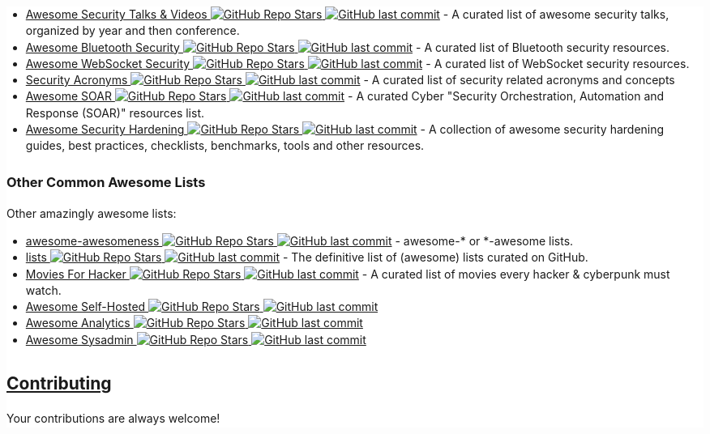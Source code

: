 - [Awesome Security Talks & Videos ![GitHub Repo Stars](https://img.shields.io/github/stars/PaulSec/awesome-sec-talks) ![GitHub last commit](https://img.shields.io/github/last-commit/PaulSec/awesome-sec-talks)](https://github.com/PaulSec/awesome-sec-talks) - A curated list of awesome security talks, organized by year and then conference.
- [Awesome Bluetooth Security ![GitHub Repo Stars](https://img.shields.io/github/stars/engn33r/awesome-bluetooth-security) ![GitHub last commit](https://img.shields.io/github/last-commit/engn33r/awesome-bluetooth-security)](https://github.com/engn33r/awesome-bluetooth-security) - A curated list of Bluetooth security resources.
- [Awesome WebSocket Security ![GitHub Repo Stars](https://img.shields.io/github/stars/PalindromeLabs/awesome-websocket-security) ![GitHub last commit](https://img.shields.io/github/last-commit/PalindromeLabs/awesome-websocket-security)](https://github.com/PalindromeLabs/awesome-websocket-security) - A curated list of WebSocket security resources.
- [Security Acronyms ![GitHub Repo Stars](https://img.shields.io/github/stars/cloudsecurelab/security-acronyms) ![GitHub last commit](https://img.shields.io/github/last-commit/cloudsecurelab/security-acronyms)](https://github.com/cloudsecurelab/security-acronyms) - A curated list of security related acronyms and concepts
- [Awesome SOAR ![GitHub Repo Stars](https://img.shields.io/github/stars/correlatedsecurity/Awesome-SOAR) ![GitHub last commit](https://img.shields.io/github/last-commit/correlatedsecurity/Awesome-SOAR)](https://github.com/correlatedsecurity/Awesome-SOAR) - A curated Cyber "Security Orchestration, Automation and Response (SOAR)" resources list.
- [Awesome Security Hardening ![GitHub Repo Stars](https://img.shields.io/github/stars/decalage2/awesome-security-hardening) ![GitHub last commit](https://img.shields.io/github/last-commit/decalage2/awesome-security-hardening)](https://github.com/decalage2/awesome-security-hardening) - A collection of awesome security hardening guides, best practices, checklists, benchmarks, tools and other resources. 

### Other Common Awesome Lists

Other amazingly awesome lists:

- [awesome-awesomeness ![GitHub Repo Stars](https://img.shields.io/github/stars/bayandin/awesome-awesomeness) ![GitHub last commit](https://img.shields.io/github/last-commit/bayandin/awesome-awesomeness)](https://github.com/bayandin/awesome-awesomeness) - awesome-* or *-awesome lists.
- [lists ![GitHub Repo Stars](https://img.shields.io/github/stars/jnv/lists) ![GitHub last commit](https://img.shields.io/github/last-commit/jnv/lists)](https://github.com/jnv/lists) - The definitive list of (awesome) lists curated on GitHub.
- [Movies For Hacker ![GitHub Repo Stars](https://img.shields.io/github/stars/k4m4/movies-for-hackers) ![GitHub last commit](https://img.shields.io/github/last-commit/k4m4/movies-for-hackers)](https://github.com/k4m4/movies-for-hackers) - A curated list of movies every hacker & cyberpunk must watch.
- [Awesome Self-Hosted ![GitHub Repo Stars](https://img.shields.io/github/stars/awesome-selfhosted/awesome-selfhosted) ![GitHub last commit](https://img.shields.io/github/last-commit/awesome-selfhosted/awesome-selfhosted)](https://github.com/awesome-selfhosted/awesome-selfhosted)
- [Awesome Analytics ![GitHub Repo Stars](https://img.shields.io/github/stars/0xnr/awesome-analytics) ![GitHub last commit](https://img.shields.io/github/last-commit/0xnr/awesome-analytics)](https://github.com/0xnr/awesome-analytics)
- [Awesome Sysadmin ![GitHub Repo Stars](https://img.shields.io/github/stars/awesome-foss/awesome-sysadmin) ![GitHub last commit](https://img.shields.io/github/last-commit/awesome-foss/awesome-sysadmin)](https://github.com/awesome-foss/awesome-sysadmin)

## [Contributing](contributing.md)

Your contributions are always welcome!
